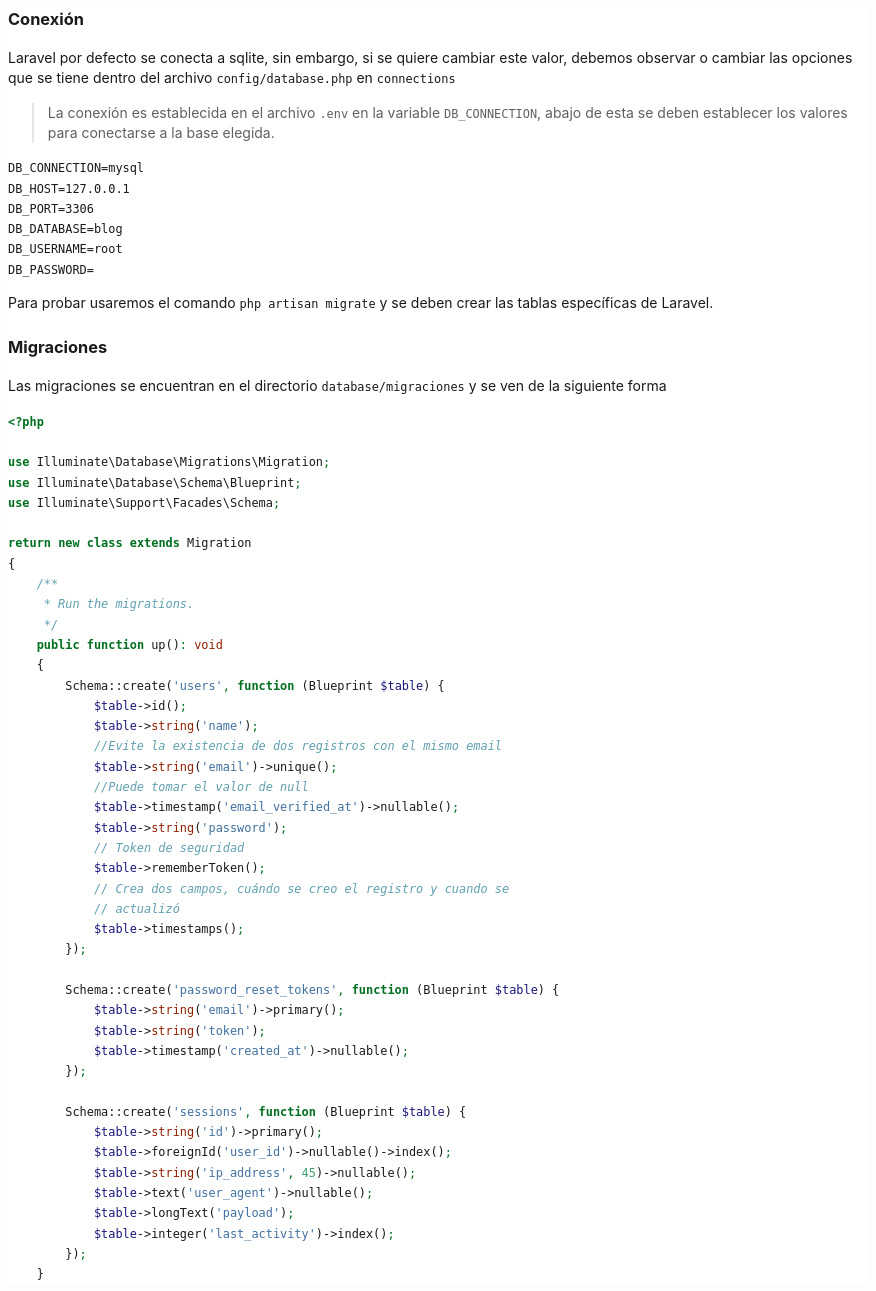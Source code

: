 ### Conexión
Laravel por defecto se conecta a sqlite, sin embargo, si se quiere cambiar este valor, debemos observar o cambiar las opciones que se tiene dentro del archivo `config/database.php` en `connections`
> La conexión es establecida en el archivo `.env` en la variable `DB_CONNECTION`, abajo de esta se deben establecer los valores para conectarse a la base elegida.

```.env
DB_CONNECTION=mysql
DB_HOST=127.0.0.1
DB_PORT=3306
DB_DATABASE=blog
DB_USERNAME=root
DB_PASSWORD=
```

Para probar usaremos el comando `php artisan migrate` y se deben crear las tablas específicas de Laravel.
### Migraciones
Las migraciones se encuentran en el directorio `database/migraciones` y se ven de la siguiente forma
```php
<?php

use Illuminate\Database\Migrations\Migration;
use Illuminate\Database\Schema\Blueprint;
use Illuminate\Support\Facades\Schema;

return new class extends Migration
{
    /**
     * Run the migrations.
     */
    public function up(): void
    {
        Schema::create('users', function (Blueprint $table) {
            $table->id();
            $table->string('name');
            //Evite la existencia de dos registros con el mismo email
            $table->string('email')->unique(); 
            //Puede tomar el valor de null
            $table->timestamp('email_verified_at')->nullable(); 
            $table->string('password');
            // Token de seguridad
            $table->rememberToken();
            // Crea dos campos, cuándo se creo el registro y cuando se 
	        // actualizó
            $table->timestamps();
        });

        Schema::create('password_reset_tokens', function (Blueprint $table) {
            $table->string('email')->primary();
            $table->string('token');
            $table->timestamp('created_at')->nullable();
        });

        Schema::create('sessions', function (Blueprint $table) {
            $table->string('id')->primary();
            $table->foreignId('user_id')->nullable()->index();
            $table->string('ip_address', 45)->nullable();
            $table->text('user_agent')->nullable();
            $table->longText('payload');
            $table->integer('last_activity')->index();
        });
    }
```